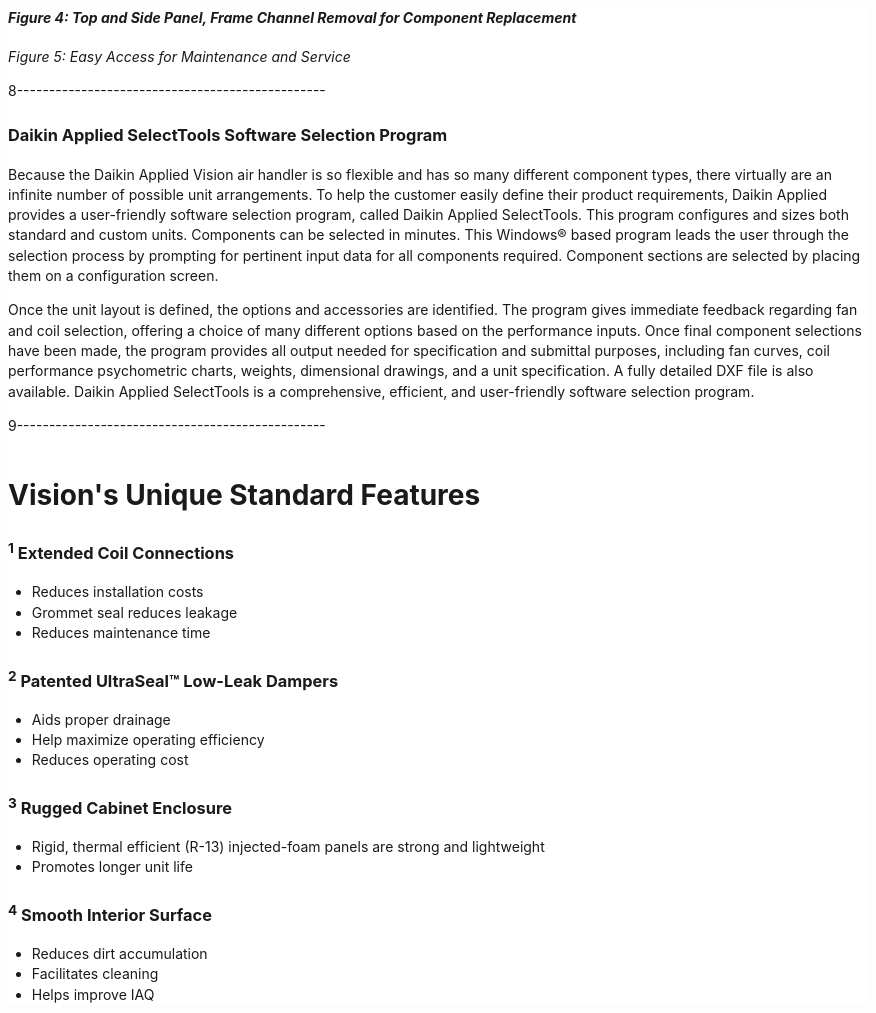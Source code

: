 #### *Figure 4: Top and Side Panel, Frame Channel Removal for Component Replacement*

*Figure 5: Easy Access for Maintenance and Service* 

8------------------------------------------------



### **Daikin Applied SelectTools Software Selection Program**

Because the Daikin Applied Vision air handler is so flexible and has so many different component types, there virtually are an infinite number of possible unit arrangements. To help the customer easily define their product requirements, Daikin Applied provides a user-friendly software selection program, called Daikin Applied SelectTools. This program configures and sizes both standard and custom units. Components can be selected in minutes. This Windows® based program leads the user through the selection process by prompting for pertinent input data for all components required. Component sections are selected by placing them on a configuration screen.

Once the unit layout is defined, the options and accessories are identified. The program gives immediate feedback regarding fan and coil selection, offering a choice of many different options based on the performance inputs. Once final component selections have been made, the program provides all output needed for specification and submittal purposes, including fan curves, coil performance psychometric charts, weights, dimensional drawings, and a unit specification. A fully detailed DXF file is also available. Daikin Applied SelectTools is a comprehensive, efficient, and user-friendly software selection program.

9------------------------------------------------



# **Vision's Unique Standard Features**

### **<sup>1</sup> Extended Coil Connections**

- Reduces installation costs
- Grommet seal reduces leakage
- Reduces maintenance time

### **<sup>2</sup> Patented UltraSeal™ Low-Leak Dampers**

- Aids proper drainage
- Help maximize operating efficiency
- Reduces operating cost

### **<sup>3</sup> Rugged Cabinet Enclosure**

- Rigid, thermal efficient (R-13) injected-foam panels are strong and lightweight
- Promotes longer unit life

### **<sup>4</sup> Smooth Interior Surface**

- Reduces dirt accumulation
- Facilitates cleaning
- Helps improve IAQ

